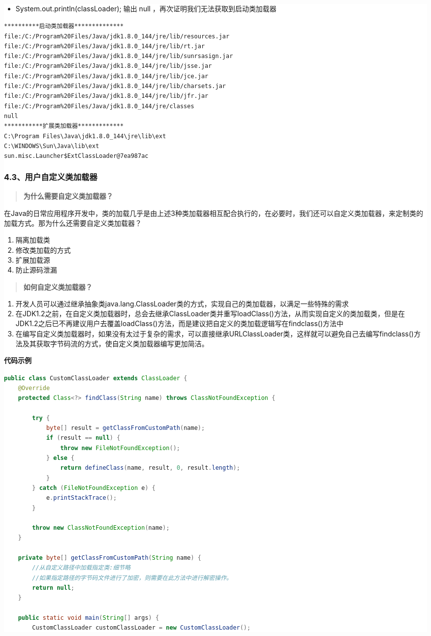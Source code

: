 - System.out.println(classLoader); 输出 null ，再次证明我们无法获取到启动类加载器

```
**********启动类加载器**************
file:/C:/Program%20Files/Java/jdk1.8.0_144/jre/lib/resources.jar
file:/C:/Program%20Files/Java/jdk1.8.0_144/jre/lib/rt.jar
file:/C:/Program%20Files/Java/jdk1.8.0_144/jre/lib/sunrsasign.jar
file:/C:/Program%20Files/Java/jdk1.8.0_144/jre/lib/jsse.jar
file:/C:/Program%20Files/Java/jdk1.8.0_144/jre/lib/jce.jar
file:/C:/Program%20Files/Java/jdk1.8.0_144/jre/lib/charsets.jar
file:/C:/Program%20Files/Java/jdk1.8.0_144/jre/lib/jfr.jar
file:/C:/Program%20Files/Java/jdk1.8.0_144/jre/classes
null
***********扩展类加载器*************
C:\Program Files\Java\jdk1.8.0_144\jre\lib\ext
C:\WINDOWS\Sun\Java\lib\ext
sun.misc.Launcher$ExtClassLoader@7ea987ac
```

### 4.3、用户自定义类加载器

> **为什么需要自定义类加载器？**

在Java的日常应用程序开发中，类的加载几乎是由上述3种类加载器相互配合执行的，在必要时，我们还可以自定义类加载器，来定制类的加载方式。那为什么还需要自定义类加载器？

1. 隔离加载类
2. 修改类加载的方式
3. 扩展加载源
4. 防止源码泄漏

> **如何自定义类加载器？**

1. 开发人员可以通过继承抽象类java.lang.ClassLoader类的方式，实现自己的类加载器，以满足一些特殊的需求
2. 在JDK1.2之前，在自定义类加载器时，总会去继承ClassLoader类并重写loadClass()方法，从而实现自定义的类加载类，但是在JDK1.2之后已不再建议用户去覆盖loadClass()方法，而是建议把自定义的类加载逻辑写在findclass()方法中
3. 在编写自定义类加载器时，如果没有太过于复杂的需求，可以直接继承URLClassLoader类，这样就可以避免自己去编写findclass()方法及其获取字节码流的方式，使自定义类加载器编写更加简洁。

**代码示例**

```java
public class CustomClassLoader extends ClassLoader {
    @Override
    protected Class<?> findClass(String name) throws ClassNotFoundException {

        try {
            byte[] result = getClassFromCustomPath(name);
            if (result == null) {
                throw new FileNotFoundException();
            } else {
                return defineClass(name, result, 0, result.length);
            }
        } catch (FileNotFoundException e) {
            e.printStackTrace();
        }

        throw new ClassNotFoundException(name);
    }

    private byte[] getClassFromCustomPath(String name) {
        //从自定义路径中加载指定类:细节略
        //如果指定路径的字节码文件进行了加密，则需要在此方法中进行解密操作。
        return null;
    }

    public static void main(String[] args) {
        CustomClassLoader customClassLoader = new CustomClassLoader();
```